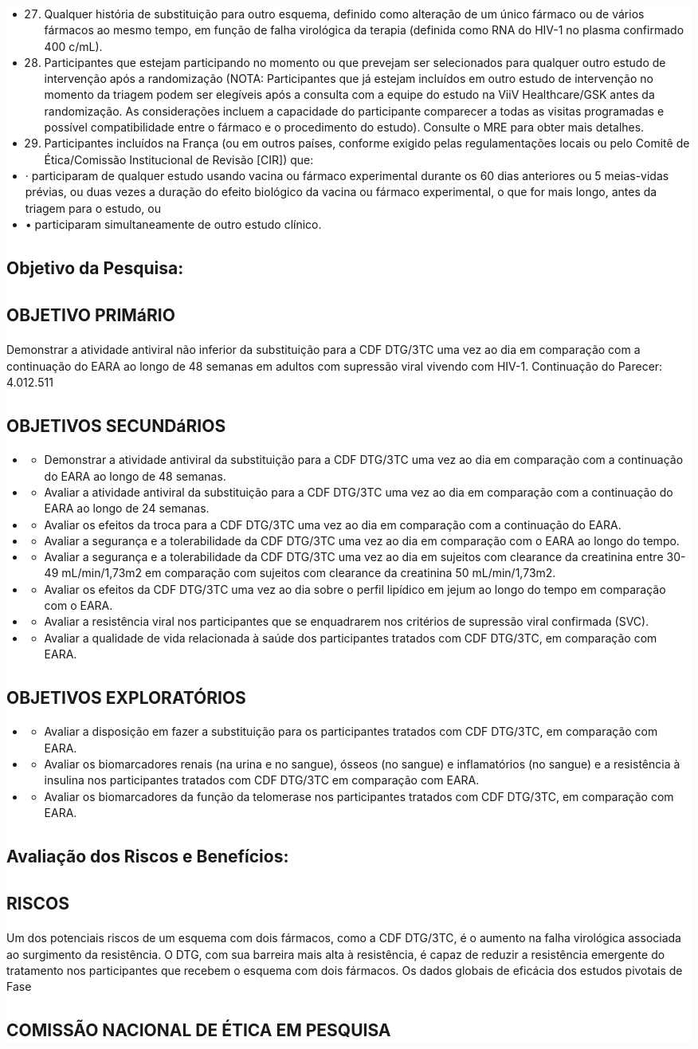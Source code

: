 - 27. Qualquer história de substituição para outro esquema, definido como alteração de um único fármaco ou de vários fármacos ao mesmo tempo, em função de falha virológica da terapia (definida como RNA do HIV-1 no plasma confirmado 400 c/mL).
- 28. Participantes que estejam participando no momento ou que prevejam ser selecionados para qualquer outro estudo de intervenção após a randomização (NOTA: Participantes que já estejam incluídos em outro estudo de intervenção no momento da triagem podem ser elegíveis após a consulta com a equipe do estudo na ViiV Healthcare/GSK antes da randomização. As considerações incluem a capacidade do participante comparecer a todas as visitas programadas e possível compatibilidade entre o fármaco e o procedimento do estudo). Consulte o MRE para obter mais detalhes.
- 29. Participantes incluídos na França (ou em outros países, conforme exigido pelas regulamentações locais ou pelo Comitê de Ética/Comissão Institucional de Revisão [CIR]) que:
- · participaram de qualquer estudo usando vacina ou fármaco experimental durante os 60 dias anteriores ou 5 meias-vidas prévias, ou duas vezes a duração do efeito biológico da vacina ou fármaco experimental, o que for mais longo, antes da triagem para o estudo, ou
- • participaram simultaneamente de outro estudo clínico.
## Objetivo da Pesquisa:
## OBJETIVO PRIMáRIO
Demonstrar a atividade antiviral não inferior da substituição para a CDF DTG/3TC uma vez ao dia em comparação com a continuação do EARA ao longo de 48 semanas em adultos com supressão viral vivendo com HIV-1.
Continuação do Parecer: 4.012.511
## OBJETIVOS SECUNDáRIOS
- - Demonstrar a atividade antiviral da substituição para a CDF DTG/3TC uma vez ao dia em comparação com a continuação do EARA ao longo de 48 semanas.
- - Avaliar a atividade antiviral da substituição para a CDF DTG/3TC uma vez ao dia em comparação com a continuação do EARA ao longo de 24 semanas.
- - Avaliar os efeitos da troca para a CDF DTG/3TC uma vez ao dia em comparação com a continuação do EARA.
- - Avaliar a segurança e a tolerabilidade da CDF DTG/3TC uma vez ao dia em comparação com o EARA ao longo do tempo.
- - Avaliar a segurança e a tolerabilidade da CDF DTG/3TC uma vez ao dia em sujeitos com clearance da creatinina entre 30-49 mL/min/1,73m2 em comparação com sujeitos com clearance da creatinina 50 mL/min/1,73m2.
- - Avaliar os efeitos da CDF DTG/3TC uma vez ao dia sobre o perfil lipídico em jejum ao longo do tempo em comparação com o EARA.
- - Avaliar a resistência viral nos participantes que se enquadrarem nos critérios de supressão viral confirmada (SVC).
- - Avaliar a qualidade de vida relacionada à saúde dos participantes tratados com CDF DTG/3TC, em comparação com EARA.
## OBJETIVOS EXPLORATÓRIOS
- - Avaliar a disposição em fazer a substituição para os participantes tratados com CDF DTG/3TC, em comparação com EARA.
- - Avaliar os biomarcadores renais (na urina e no sangue), ósseos (no sangue) e inflamatórios (no sangue) e a resistência à insulina nos participantes tratados com CDF DTG/3TC em comparação com EARA.
- - Avaliar os biomarcadores da função da telomerase nos participantes tratados com CDF DTG/3TC, em comparação com EARA.
## Avaliação dos Riscos e Benefícios:
## RISCOS
Um dos potenciais riscos de um esquema com dois fármacos, como a CDF DTG/3TC, é o aumento na falha virológica associada ao surgimento da resistência. O DTG, com sua barreira mais alta à resistência, é capaz de reduzir a resistência emergente do tratamento nos participantes que recebem o esquema com dois fármacos. Os dados globais de eficácia dos estudos pivotais de Fase
## COMISSÃO NACIONAL DE ÉTICA EM PESQUISA
